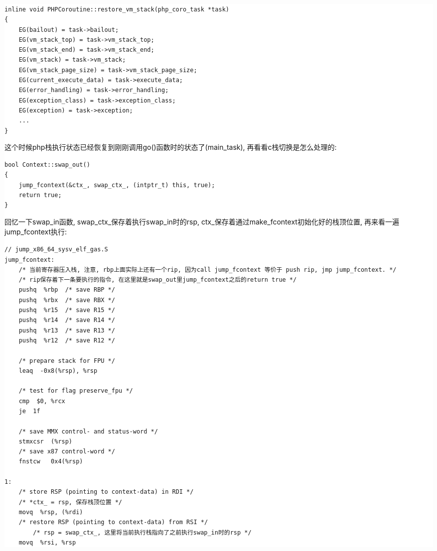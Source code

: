     inline void PHPCoroutine::restore_vm_stack(php_coro_task *task)
    {
        EG(bailout) = task->bailout;
        EG(vm_stack_top) = task->vm_stack_top;
        EG(vm_stack_end) = task->vm_stack_end;
        EG(vm_stack) = task->vm_stack;
        EG(vm_stack_page_size) = task->vm_stack_page_size;
        EG(current_execute_data) = task->execute_data;
        EG(error_handling) = task->error_handling;
        EG(exception_class) = task->exception_class;
        EG(exception) = task->exception;
        ...
    }

这个时候php栈执行状态已经恢复到刚刚调用go()函数时的状态了(main_task), 再看看c栈切换是怎么处理的:

    bool Context::swap_out()
    {
        jump_fcontext(&ctx_, swap_ctx_, (intptr_t) this, true);
        return true;
    }

回忆一下swap_in函数, swap_ctx_保存着执行swap_in时的rsp, ctx_保存着通过make_fcontext初始化好的栈顶位置, 再来看一遍jump_fcontext执行:

    // jump_x86_64_sysv_elf_gas.S
    jump_fcontext:
        /* 当前寄存器压入栈, 注意, rbp上面实际上还有一个rip, 因为call jump_fcontext 等价于 push rip, jmp jump_fcontext. */
        /* rip保存着下一条要执行的指令, 在这里就是swap_out里jump_fcontext之后的return true */
        pushq  %rbp  /* save RBP */
        pushq  %rbx  /* save RBX */
        pushq  %r15  /* save R15 */
        pushq  %r14  /* save R14 */
        pushq  %r13  /* save R13 */
        pushq  %r12  /* save R12 */
    	  
        /* prepare stack for FPU */
        leaq  -0x8(%rsp), %rsp
    
        /* test for flag preserve_fpu */
        cmp  $0, %rcx
        je  1f
    
        /* save MMX control- and status-word */
        stmxcsr  (%rsp)
        /* save x87 control-word */
        fnstcw   0x4(%rsp)
    
    1:
        /* store RSP (pointing to context-data) in RDI */
        /* *ctx_ = rsp, 保存栈顶位置 */
        movq  %rsp, (%rdi)
        /* restore RSP (pointing to context-data) from RSI */
    		/* rsp = swap_ctx_, 这里将当前执行栈指向了之前执行swap_in时的rsp */
        movq  %rsi, %rsp
    